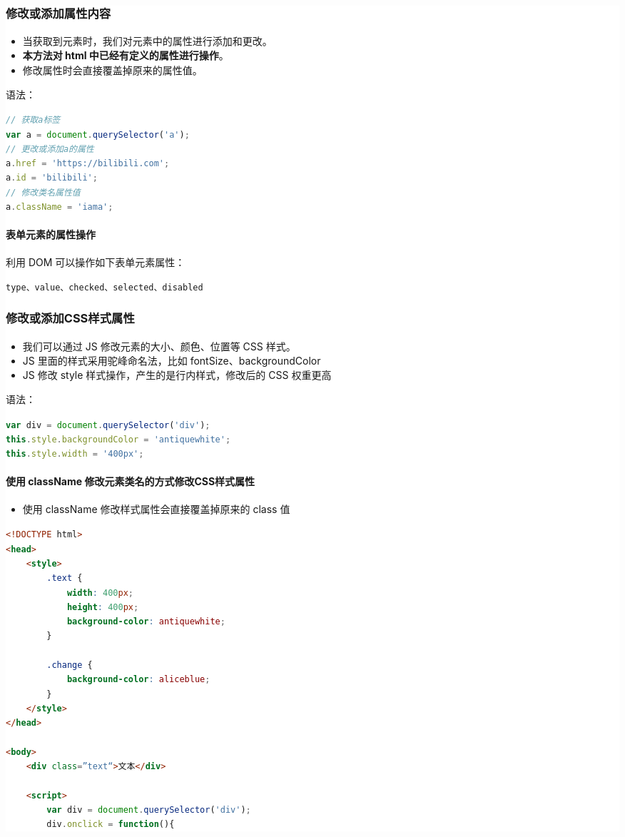 ### 修改或添加属性内容

- 当获取到元素时，我们对元素中的属性进行添加和更改。
- **本方法对 html 中已经有定义的属性进行操作**。
- 修改属性时会直接覆盖掉原来的属性值。

语法：

```javascript
// 获取a标签
var a = document.querySelector('a');
// 更改或添加a的属性
a.href = 'https://bilibili.com';
a.id = 'bilibili';
// 修改类名属性值
a.className = 'iama';
```

#### 表单元素的属性操作

利用 DOM 可以操作如下表单元素属性：

```javascript
type、value、checked、selected、disabled
```



### 修改或添加CSS样式属性

- 我们可以通过 JS 修改元素的大小、颜色、位置等 CSS 样式。
- JS 里面的样式采用驼峰命名法，比如 fontSize、backgroundColor
- JS 修改 style 样式操作，产生的是行内样式，修改后的 CSS 权重更高

语法：

```javascript
var div = document.querySelector('div');
this.style.backgroundColor = 'antiquewhite';
this.style.width = '400px';
```



#### 使用 className 修改元素类名的方式修改CSS样式属性

- 使用 className 修改样式属性会直接覆盖掉原来的 class 值

```html
<!DOCTYPE html>
<head>
    <style>
        .text {
            width: 400px;
            height: 400px;
            background-color: antiquewhite;
        }

        .change {
            background-color: aliceblue;
        }
    </style>
</head>

<body>
    <div class=”text“>文本</div>
    
    <script>
        var div = document.querySelector('div');
        div.onclick = function(){
```